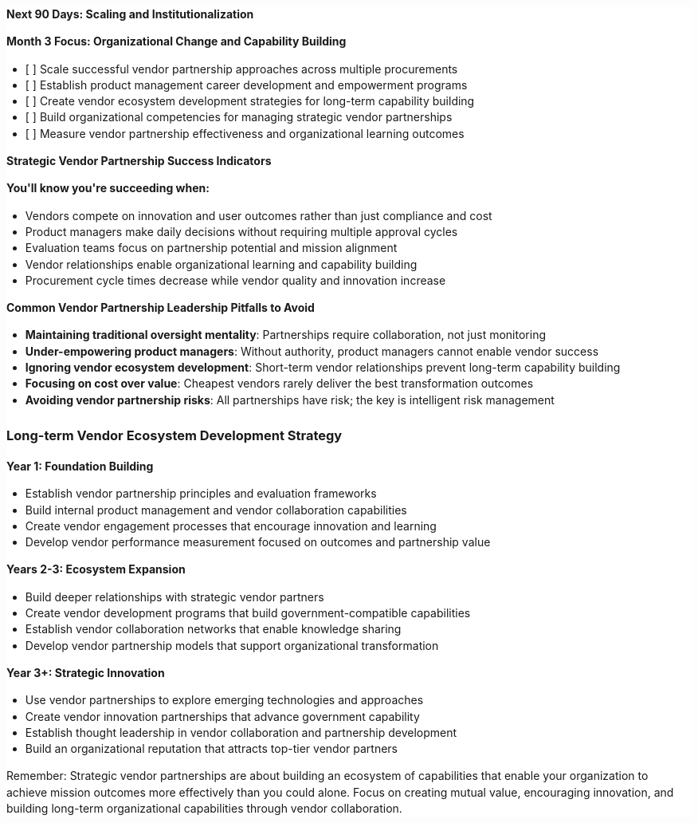 **Next 90 Days: Scaling and Institutionalization**

**Month 3 Focus: Organizational Change and Capability Building**
* \[ \] Scale successful vendor partnership approaches across multiple procurements  
* \[ \] Establish product management career development and empowerment programs  
* \[ \] Create vendor ecosystem development strategies for long-term capability building  
* \[ \] Build organizational competencies for managing strategic vendor partnerships  
* \[ \] Measure vendor partnership effectiveness and organizational learning outcomes

**Strategic Vendor Partnership Success Indicators**

**You'll know you're succeeding when:**

* Vendors compete on innovation and user outcomes rather than just compliance and cost  
* Product managers make daily decisions without requiring multiple approval cycles  
* Evaluation teams focus on partnership potential and mission alignment  
* Vendor relationships enable organizational learning and capability building  
* Procurement cycle times decrease while vendor quality and innovation increase

**Common Vendor Partnership Leadership Pitfalls to Avoid**

* **Maintaining traditional oversight mentality**: Partnerships require collaboration, not just monitoring  
* **Under-empowering product managers**: Without authority, product managers cannot enable vendor success  
* **Ignoring vendor ecosystem development**: Short-term vendor relationships prevent long-term capability building  
* **Focusing on cost over value**: Cheapest vendors rarely deliver the best transformation outcomes  
* **Avoiding vendor partnership risks**: All partnerships have risk; the key is intelligent risk management

### Long-term Vendor Ecosystem Development Strategy

**Year 1: Foundation Building**

* Establish vendor partnership principles and evaluation frameworks  
* Build internal product management and vendor collaboration capabilities  
* Create vendor engagement processes that encourage innovation and learning  
* Develop vendor performance measurement focused on outcomes and partnership value

**Years 2-3: Ecosystem Expansion**

* Build deeper relationships with strategic vendor partners  
* Create vendor development programs that build government-compatible capabilities  
* Establish vendor collaboration networks that enable knowledge sharing  
* Develop vendor partnership models that support organizational transformation

**Year 3+: Strategic Innovation**

* Use vendor partnerships to explore emerging technologies and approaches  
* Create vendor innovation partnerships that advance government capability  
* Establish thought leadership in vendor collaboration and partnership development  
* Build an organizational reputation that attracts top-tier vendor partners

Remember: Strategic vendor partnerships are about building an ecosystem of capabilities that enable your organization to achieve mission outcomes more effectively than you could alone. Focus on creating mutual value, encouraging innovation, and building long-term organizational capabilities through vendor collaboration.
